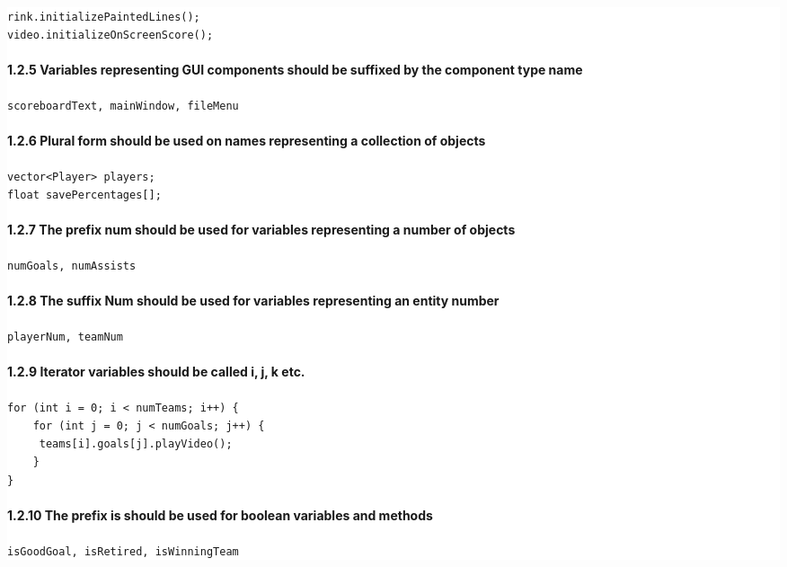 ```
rink.initializePaintedLines();
video.initializeOnScreenScore();

```

#### 1.2.5 Variables representing GUI components should be suffixed by the component type name

```
scoreboardText, mainWindow, fileMenu

```

#### 1.2.6 Plural form should be used on names representing a collection of objects

```
vector<Player> players;
float savePercentages[];

```

#### 1.2.7 The prefix num should be used for variables representing a number of objects

```
numGoals, numAssists

```

#### 1.2.8 The suffix Num should be used for variables representing an entity number

```
playerNum, teamNum

```

#### 1.2.9 Iterator variables should be called i, j, k etc.

```
for (int i = 0; i < numTeams; i++) {
    for (int j = 0; j < numGoals; j++) {
   	 teams[i].goals[j].playVideo();
    }
}

```

#### 1.2.10 The prefix is should be used for boolean variables and methods

```
isGoodGoal, isRetired, isWinningTeam 
```
